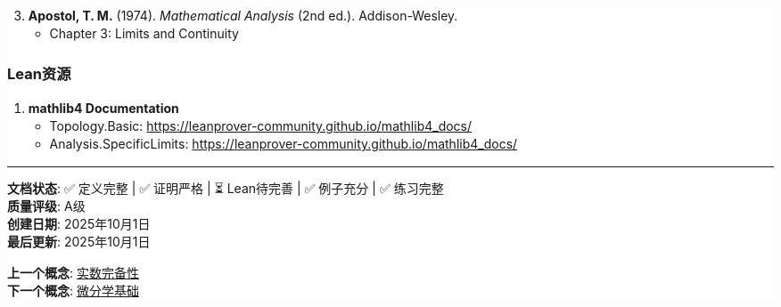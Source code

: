 3. **Apostol, T. M.** (1974). *Mathematical Analysis* (2nd ed.). Addison-Wesley.
   - Chapter 3: Limits and Continuity

### Lean资源

1. **mathlib4 Documentation**
   - Topology.Basic: <https://leanprover-community.github.io/mathlib4_docs/>
   - Analysis.SpecificLimits: <https://leanprover-community.github.io/mathlib4_docs/>

---

**文档状态**: ✅ 定义完整 | ✅ 证明严格 | ⏳ Lean待完善 | ✅ 例子充分 | ✅ 练习完整  
**质量评级**: A级  
**创建日期**: 2025年10月1日  
**最后更新**: 2025年10月1日

**上一个概念**: [实数完备性](01-实数完备性.md)  
**下一个概念**: [微分学基础](03-微分学基础.md)
